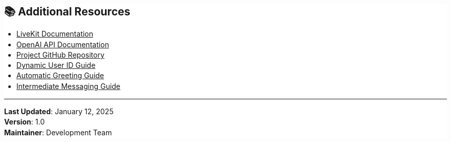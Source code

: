 ## 📚 Additional Resources

- [LiveKit Documentation](https://docs.livekit.io/)
- [OpenAI API Documentation](https://platform.openai.com/docs)
- [Project GitHub Repository](https://github.com/vikky-2001/hr-voice-assistant)
- [Dynamic User ID Guide](./DYNAMIC_USER_ID_GUIDE.md)
- [Automatic Greeting Guide](./AUTOMATIC_GREETING_GUIDE.md)
- [Intermediate Messaging Guide](./INTERMEDIATE_MESSAGING_GUIDE.md)

---

**Last Updated**: January 12, 2025  
**Version**: 1.0  
**Maintainer**: Development Team
